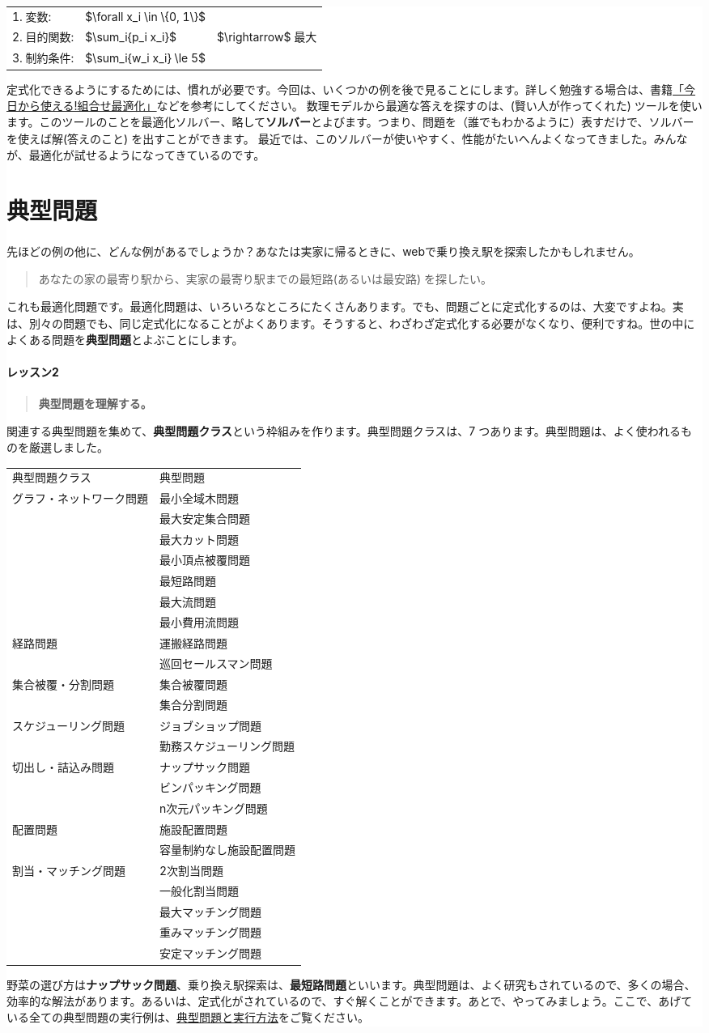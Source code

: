 <table>
<tr><td>1. 変数:</td><td>$\forall x_i \in \{0, 1\}$</td><td></td></tr>
<tr><td>2. 目的関数:</td><td>$\sum_i{p_i x_i}$</td><td>$\rightarrow$ 最大</td></tr>
<tr><td>3. 制約条件:</td><td>$\sum_i{w_i x_i} \le 5$</td><td></td></tr>
</table>

定式化できるようにするためには、慣れが必要です。今回は、いくつかの例を後で見ることにします。詳しく勉強する場合は、書籍[「今日から使える!組合せ最適化」](http://www.amazon.co.jp/dp/4061565443)などを参考にしてください。
数理モデルから最適な答えを探すのは、(賢い人が作ってくれた) ツールを使います。このツールのことを最適化ソルバー、略して**ソルバー**とよびます。つまり、問題を（誰でもわかるように）表すだけで、ソルバーを使えば解(答えのこと) を出すことができます。
最近では、このソルバーが使いやすく、性能がたいへんよくなってきました。みんなが、最適化が試せるようになってきているのです。

# 典型問題
先ほどの例の他に、どんな例があるでしょうか？あなたは実家に帰るときに、webで乗り換え駅を探索したかもしれません。

>あなたの家の最寄り駅から、実家の最寄り駅までの最短路(あるいは最安路) を探したい。

これも最適化問題です。最適化問題は、いろいろなところにたくさんあります。でも、問題ごとに定式化するのは、大変ですよね。実は、別々の問題でも、同じ定式化になることがよくあります。そうすると、わざわざ定式化する必要がなくなり、便利ですね。世の中によくある問題を**典型問題**とよぶことにします。

#### レッスン2
> **典型問題を理解する。**

関連する典型問題を集めて、**典型問題クラス**という枠組みを作ります。典型問題クラスは、7 つあります。典型問題は、よく使われるものを厳選しました。

<table>
<tr><td>典型問題クラス</td><td>典型問題</td></tr>
<tr><td rowspan="7">グラフ・ネットワーク問題</td><td>最小全域木問題</td></tr>
<tr><td>最大安定集合問題</td></tr>
<tr><td>最大カット問題</td></tr>
<tr><td>最小頂点被覆問題</td></tr>
<tr><td>最短路問題</td></tr>
<tr><td>最大流問題</td></tr>
<tr><td>最小費用流問題</td></tr>
<tr><td rowspan="2">経路問題</td><td>運搬経路問題</td></tr>
<tr><td>巡回セールスマン問題</td></tr>
<tr><td rowspan="2">集合被覆・分割問題</td><td>集合被覆問題</td></tr>
<tr><td>集合分割問題</td></tr>
<tr><td rowspan="2">スケジューリング問題</td><td>ジョブショップ問題</td></tr>
<tr><td>勤務スケジューリング問題</td></tr>
<tr><td rowspan="3">切出し・詰込み問題</td><td>ナップサック問題</td></tr>
<tr><td>ビンパッキング問題</td></tr>
<tr><td>n次元パッキング問題</td></tr>
<tr><td rowspan="2">配置問題</td><td>施設配置問題</td></tr>
<tr><td>容量制約なし施設配置問題</td></tr>
<tr><td rowspan="5">割当・マッチング問題</td><td>2次割当問題</td></tr>
<tr><td>一般化割当問題</td></tr>
<tr><td>最大マッチング問題</td></tr>
<tr><td>重みマッチング問題</td></tr>
<tr><td>安定マッチング問題</td></tr>
</table>

野菜の選び方は**ナップサック問題**、乗り換え駅探索は、**最短路問題**といいます。典型問題は、よく研究もされているので、多くの場合、効率的な解法があります。あるいは、定式化がされているので、すぐ解くことができます。あとで、やってみましょう。ここで、あげている全ての典型問題の実行例は、[典型問題と実行方法](http://qiita.com/SaitoTsutomu/items/0f6c1a4415d196e64314)をご覧ください。
